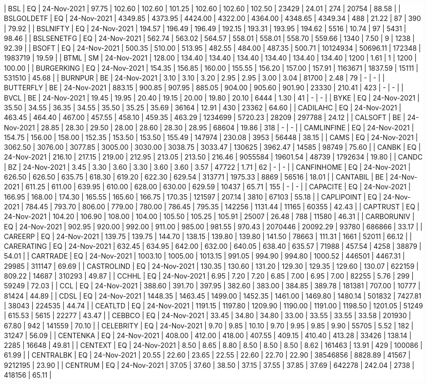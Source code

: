 | BSL | EQ | 24-Nov-2021 | 97.75 | 102.60 | 102.60 | 101.25 | 102.60 | 102.60 | 102.50 | 23429 | 24.01 | 274 | 20754 | 88.58 |
| BSLGOLDETF | EQ | 24-Nov-2021 | 4349.85 | 4373.95 | 4424.00 | 4322.00 | 4364.00 | 4348.65 | 4349.34 | 488 | 21.22 | 87 | 390 | 79.92 |
| BSLNIFTY | EQ | 24-Nov-2021 | 194.57 | 196.49 | 196.49 | 192.15 | 193.31 | 193.95 | 194.62 | 5516 | 10.74 | 97 | 5431 | 98.46 |
| BSLSENETFG | EQ | 24-Nov-2021 | 562.74 | 563.02 | 564.57 | 558.01 | 558.01 | 558.70 | 559.66 | 1340 | 7.50 | 9 | 1238 | 92.39 |
| BSOFT | EQ | 24-Nov-2021 | 500.35 | 510.00 | 513.95 | 482.55 | 484.00 | 487.35 | 500.71 | 10124934 | 50696.11 | 172348 | 1983719 | 19.59 |
| BTML | SM | 24-Nov-2021 | 128.00 | 134.40 | 134.40 | 134.40 | 134.40 | 134.40 | 134.40 | 1200 | 1.61 | 1 | 1200 | 100.00 |
| BURGERKING | EQ | 24-Nov-2021 | 154.35 | 156.85 | 160.00 | 155.55 | 156.20 | 157.00 | 157.91 | 1163671 | 1837.59 | 15111 | 531510 | 45.68 |
| BURNPUR | BE | 24-Nov-2021 | 3.10 | 3.10 | 3.20 | 2.95 | 2.95 | 3.00 | 3.04 | 81700 | 2.48 | 79 | - | - |
| BUTTERFLY | BE | 24-Nov-2021 | 883.15 | 900.85 | 907.95 | 885.05 | 904.00 | 905.60 | 901.90 | 23330 | 210.41 | 423 | - | - |
| BVCL | BE | 24-Nov-2021 | 19.45 | 19.95 | 20.40 | 19.15 | 20.00 | 19.80 | 20.10 | 6444 | 1.30 | 41 | - | - |
| BYKE | EQ | 24-Nov-2021 | 35.50 | 34.55 | 36.35 | 34.55 | 35.50 | 35.25 | 35.69 | 36164 | 12.91 | 430 | 23362 | 64.60 |
| CADILAHC | EQ | 24-Nov-2021 | 463.45 | 464.40 | 467.00 | 457.55 | 458.10 | 459.35 | 463.29 | 1234699 | 5720.23 | 28209 | 297788 | 24.12 |
| CALSOFT | BE | 24-Nov-2021 | 28.85 | 28.30 | 29.50 | 28.00 | 28.60 | 28.30 | 28.95 | 68604 | 19.86 | 318 | - | - |
| CAMLINFINE | EQ | 24-Nov-2021 | 154.75 | 156.00 | 158.00 | 152.35 | 153.50 | 153.50 | 155.49 | 147974 | 230.08 | 3953 | 56448 | 38.15 |
| CAMS | EQ | 24-Nov-2021 | 3062.50 | 3076.00 | 3077.85 | 3005.00 | 3030.00 | 3038.75 | 3033.47 | 130625 | 3962.47 | 14585 | 98749 | 75.60 |
| CANBK | EQ | 24-Nov-2021 | 216.10 | 217.15 | 219.00 | 212.95 | 213.05 | 213.50 | 216.46 | 9055584 | 19601.54 | 48739 | 1792634 | 19.80 |
| CANDC | BZ | 24-Nov-2021 | 3.45 | 3.30 | 3.60 | 3.30 | 3.60 | 3.60 | 3.57 | 47722 | 1.71 | 62 | - | - |
| CANFINHOME | EQ | 24-Nov-2021 | 626.50 | 626.50 | 635.75 | 618.30 | 619.20 | 622.30 | 629.54 | 313771 | 1975.33 | 8869 | 56516 | 18.01 |
| CANTABIL | BE | 24-Nov-2021 | 611.25 | 611.00 | 639.95 | 610.00 | 628.00 | 630.00 | 629.59 | 10437 | 65.71 | 155 | - | - |
| CAPACITE | EQ | 24-Nov-2021 | 166.95 | 168.00 | 174.30 | 165.55 | 165.60 | 166.75 | 170.35 | 121597 | 207.14 | 3810 | 67103 | 55.18 |
| CAPLIPOINT | EQ | 24-Nov-2021 | 784.45 | 793.70 | 806.00 | 779.00 | 780.00 | 786.45 | 795.35 | 142256 | 1131.44 | 11165 | 60355 | 42.43 |
| CAPTRUST | EQ | 24-Nov-2021 | 104.20 | 106.90 | 108.00 | 104.00 | 105.50 | 105.25 | 105.91 | 25007 | 26.48 | 788 | 11580 | 46.31 |
| CARBORUNIV | EQ | 24-Nov-2021 | 902.95 | 920.00 | 992.00 | 911.00 | 985.00 | 981.55 | 970.43 | 2070446 | 20092.29 | 93780 | 686866 | 33.17 |
| CAREERP | EQ | 24-Nov-2021 | 139.75 | 139.75 | 144.70 | 138.15 | 139.80 | 139.80 | 141.50 | 78663 | 111.31 | 1661 | 52011 | 66.12 |
| CARERATING | EQ | 24-Nov-2021 | 632.45 | 634.95 | 642.00 | 632.00 | 640.05 | 638.40 | 635.57 | 71988 | 457.54 | 4258 | 38879 | 54.01 |
| CARTRADE | EQ | 24-Nov-2021 | 1003.10 | 1005.00 | 1013.15 | 991.05 | 994.90 | 994.80 | 1000.52 | 446501 | 4467.31 | 29985 | 311147 | 69.69 |
| CASTROLIND | EQ | 24-Nov-2021 | 130.35 | 130.60 | 131.20 | 129.30 | 129.35 | 129.60 | 130.07 | 622159 | 809.22 | 14687 | 310293 | 49.87 |
| CCHHL | EQ | 24-Nov-2021 | 6.95 | 7.20 | 7.20 | 6.85 | 7.00 | 6.95 | 7.00 | 82255 | 5.76 | 299 | 59249 | 72.03 |
| CCL | EQ | 24-Nov-2021 | 388.60 | 391.70 | 397.95 | 382.60 | 383.00 | 384.85 | 389.78 | 181381 | 707.00 | 10777 | 81424 | 44.89 |
| CDSL | EQ | 24-Nov-2021 | 1448.35 | 1463.45 | 1499.00 | 1452.35 | 1461.00 | 1469.80 | 1480.14 | 501832 | 7427.81 | 38043 | 224535 | 44.74 |
| CEATLTD | EQ | 24-Nov-2021 | 1191.15 | 1197.80 | 1209.90 | 1190.00 | 1191.00 | 1198.50 | 1201.05 | 51249 | 615.53 | 5615 | 22277 | 43.47 |
| CEBBCO | EQ | 24-Nov-2021 | 33.45 | 34.80 | 34.80 | 33.00 | 33.55 | 33.55 | 33.58 | 201930 | 67.80 | 942 | 141559 | 70.10 |
| CELEBRITY | EQ | 24-Nov-2021 | 9.70 | 9.85 | 10.10 | 9.70 | 9.95 | 9.85 | 9.90 | 55705 | 5.52 | 182 | 31247 | 56.09 |
| CENTENKA | EQ | 24-Nov-2021 | 408.00 | 412.00 | 418.00 | 407.55 | 409.15 | 410.40 | 413.28 | 33426 | 138.14 | 2285 | 16648 | 49.81 |
| CENTEXT | EQ | 24-Nov-2021 | 8.50 | 8.65 | 8.80 | 8.50 | 8.50 | 8.50 | 8.62 | 161463 | 13.91 | 429 | 100086 | 61.99 |
| CENTRALBK | EQ | 24-Nov-2021 | 20.55 | 22.60 | 23.65 | 22.55 | 22.60 | 22.70 | 22.90 | 38546856 | 8828.89 | 41567 | 9212195 | 23.90 |
| CENTRUM | EQ | 24-Nov-2021 | 37.05 | 37.60 | 38.50 | 37.15 | 37.55 | 37.85 | 37.69 | 642278 | 242.04 | 2738 | 418156 | 65.11 |